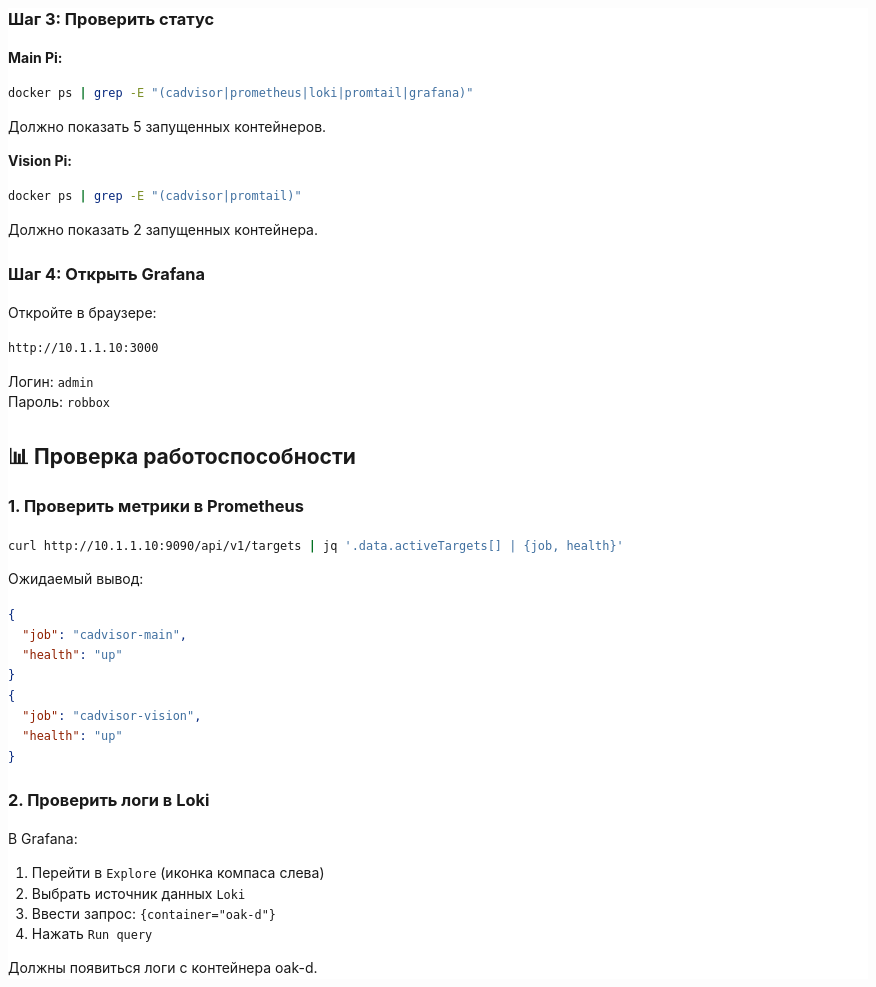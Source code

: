 ### Шаг 3: Проверить статус

**Main Pi:**
```bash
docker ps | grep -E "(cadvisor|prometheus|loki|promtail|grafana)"
```

Должно показать 5 запущенных контейнеров.

**Vision Pi:**
```bash
docker ps | grep -E "(cadvisor|promtail)"
```

Должно показать 2 запущенных контейнера.

### Шаг 4: Открыть Grafana

Откройте в браузере:
```
http://10.1.1.10:3000
```

Логин: `admin`  
Пароль: `robbox`

## 📊 Проверка работоспособности

### 1. Проверить метрики в Prometheus

```bash
curl http://10.1.1.10:9090/api/v1/targets | jq '.data.activeTargets[] | {job, health}'
```

Ожидаемый вывод:
```json
{
  "job": "cadvisor-main",
  "health": "up"
}
{
  "job": "cadvisor-vision",
  "health": "up"
}
```

### 2. Проверить логи в Loki

В Grafana:
1. Перейти в `Explore` (иконка компаса слева)
2. Выбрать источник данных `Loki`
3. Ввести запрос: `{container="oak-d"}`
4. Нажать `Run query`

Должны появиться логи с контейнера oak-d.
